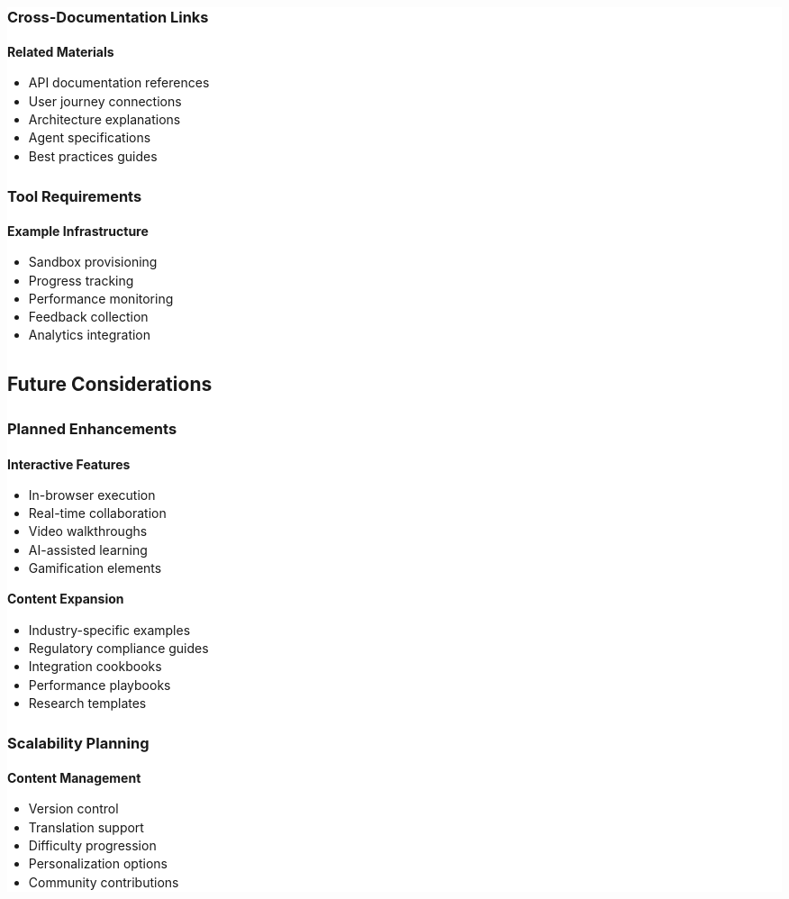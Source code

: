 ### Cross-Documentation Links

**Related Materials**
- API documentation references
- User journey connections
- Architecture explanations
- Agent specifications
- Best practices guides

### Tool Requirements

**Example Infrastructure**
- Sandbox provisioning
- Progress tracking
- Performance monitoring
- Feedback collection
- Analytics integration

## Future Considerations

### Planned Enhancements

**Interactive Features**
- In-browser execution
- Real-time collaboration
- Video walkthroughs
- AI-assisted learning
- Gamification elements

**Content Expansion**
- Industry-specific examples
- Regulatory compliance guides
- Integration cookbooks
- Performance playbooks
- Research templates

### Scalability Planning

**Content Management**
- Version control
- Translation support
- Difficulty progression
- Personalization options
- Community contributions